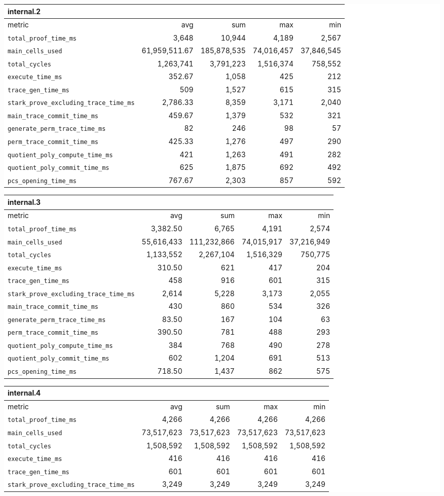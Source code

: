 | internal.2 |||||
|:---|---:|---:|---:|---:|
|metric|avg|sum|max|min|
| `total_proof_time_ms ` |  3,648 |  10,944 |  4,189 |  2,567 |
| `main_cells_used     ` |  61,959,511.67 |  185,878,535 |  74,016,457 |  37,846,545 |
| `total_cycles        ` |  1,263,741 |  3,791,223 |  1,516,374 |  758,552 |
| `execute_time_ms     ` |  352.67 |  1,058 |  425 |  212 |
| `trace_gen_time_ms   ` |  509 |  1,527 |  615 |  315 |
| `stark_prove_excluding_trace_time_ms` |  2,786.33 |  8,359 |  3,171 |  2,040 |
| `main_trace_commit_time_ms` |  459.67 |  1,379 |  532 |  321 |
| `generate_perm_trace_time_ms` |  82 |  246 |  98 |  57 |
| `perm_trace_commit_time_ms` |  425.33 |  1,276 |  497 |  290 |
| `quotient_poly_compute_time_ms` |  421 |  1,263 |  491 |  282 |
| `quotient_poly_commit_time_ms` |  625 |  1,875 |  692 |  492 |
| `pcs_opening_time_ms ` |  767.67 |  2,303 |  857 |  592 |

| internal.3 |||||
|:---|---:|---:|---:|---:|
|metric|avg|sum|max|min|
| `total_proof_time_ms ` |  3,382.50 |  6,765 |  4,191 |  2,574 |
| `main_cells_used     ` |  55,616,433 |  111,232,866 |  74,015,917 |  37,216,949 |
| `total_cycles        ` |  1,133,552 |  2,267,104 |  1,516,329 |  750,775 |
| `execute_time_ms     ` |  310.50 |  621 |  417 |  204 |
| `trace_gen_time_ms   ` |  458 |  916 |  601 |  315 |
| `stark_prove_excluding_trace_time_ms` |  2,614 |  5,228 |  3,173 |  2,055 |
| `main_trace_commit_time_ms` |  430 |  860 |  534 |  326 |
| `generate_perm_trace_time_ms` |  83.50 |  167 |  104 |  63 |
| `perm_trace_commit_time_ms` |  390.50 |  781 |  488 |  293 |
| `quotient_poly_compute_time_ms` |  384 |  768 |  490 |  278 |
| `quotient_poly_commit_time_ms` |  602 |  1,204 |  691 |  513 |
| `pcs_opening_time_ms ` |  718.50 |  1,437 |  862 |  575 |

| internal.4 |||||
|:---|---:|---:|---:|---:|
|metric|avg|sum|max|min|
| `total_proof_time_ms ` |  4,266 |  4,266 |  4,266 |  4,266 |
| `main_cells_used     ` |  73,517,623 |  73,517,623 |  73,517,623 |  73,517,623 |
| `total_cycles        ` |  1,508,592 |  1,508,592 |  1,508,592 |  1,508,592 |
| `execute_time_ms     ` |  416 |  416 |  416 |  416 |
| `trace_gen_time_ms   ` |  601 |  601 |  601 |  601 |
| `stark_prove_excluding_trace_time_ms` |  3,249 |  3,249 |  3,249 |  3,249 |